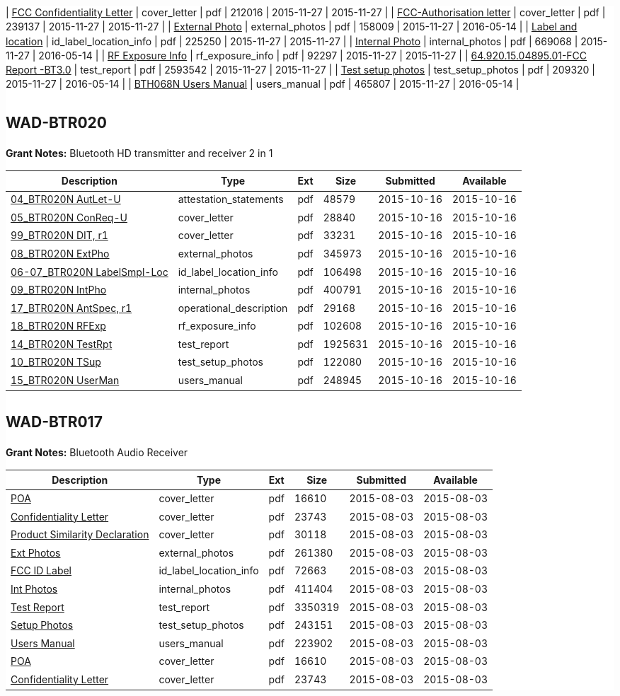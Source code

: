 | [FCC Confidentiality Letter](WAD-BTH068/2ac0669b9c119606e197eaed7a371f25/2824125.pdf) | cover_letter | pdf | 212016 | 2015-11-27 | 2015-11-27 |
| [FCC-Authorisation letter](WAD-BTH068/2ac0669b9c119606e197eaed7a371f25/2824126.pdf) | cover_letter | pdf | 239137 | 2015-11-27 | 2015-11-27 |
| [External Photo](WAD-BTH068/2ac0669b9c119606e197eaed7a371f25/2824113.pdf) | external_photos | pdf | 158009 | 2015-11-27 | 2016-05-14 |
| [Label and location](WAD-BTH068/2ac0669b9c119606e197eaed7a371f25/2824112.pdf) | id_label_location_info | pdf | 225250 | 2015-11-27 | 2015-11-27 |
| [Internal Photo](WAD-BTH068/2ac0669b9c119606e197eaed7a371f25/2824120.pdf) | internal_photos | pdf | 669068 | 2015-11-27 | 2016-05-14 |
| [RF Exposure Info](WAD-BTH068/2ac0669b9c119606e197eaed7a371f25/2824122.pdf) | rf_exposure_info | pdf | 92297 | 2015-11-27 | 2015-11-27 |
| [64.920.15.04895.01-FCC  Report -BT3.0](WAD-BTH068/2ac0669b9c119606e197eaed7a371f25/2824117.pdf) | test_report | pdf | 2593542 | 2015-11-27 | 2015-11-27 |
| [Test setup photos](WAD-BTH068/2ac0669b9c119606e197eaed7a371f25/2824118.pdf) | test_setup_photos | pdf | 209320 | 2015-11-27 | 2016-05-14 |
| [BTH068N Users Manual](WAD-BTH068/2ac0669b9c119606e197eaed7a371f25/2824119.pdf) | users_manual | pdf | 465807 | 2015-11-27 | 2016-05-14 |
## WAD-BTR020
**Grant Notes:** Bluetooth HD transmitter and receiver 2 in 1

| Description | Type | Ext | Size | Submitted | Available |
| ----------- | ---- | --- | ---- | --------- | --------- |
| [04_BTR020N AutLet-U](WAD-BTR020/75c7bb8dabde7b5639adf9de2640190c/2784111.pdf) | attestation_statements | pdf | 48579 | 2015-10-16 | 2015-10-16 |
| [05_BTR020N ConReq-U](WAD-BTR020/75c7bb8dabde7b5639adf9de2640190c/2784112.pdf) | cover_letter | pdf | 28840 | 2015-10-16 | 2015-10-16 |
| [99_BTR020N DIT, r1](WAD-BTR020/75c7bb8dabde7b5639adf9de2640190c/2784126.pdf) | cover_letter | pdf | 33231 | 2015-10-16 | 2015-10-16 |
| [08_BTR020N ExtPho](WAD-BTR020/75c7bb8dabde7b5639adf9de2640190c/2784114.pdf) | external_photos | pdf | 345973 | 2015-10-16 | 2015-10-16 |
| [06-07_BTR020N LabelSmpl-Loc](WAD-BTR020/75c7bb8dabde7b5639adf9de2640190c/2784113.pdf) | id_label_location_info | pdf | 106498 | 2015-10-16 | 2015-10-16 |
| [09_BTR020N IntPho](WAD-BTR020/75c7bb8dabde7b5639adf9de2640190c/2784115.pdf) | internal_photos | pdf | 400791 | 2015-10-16 | 2015-10-16 |
| [17_BTR020N AntSpec, r1](WAD-BTR020/75c7bb8dabde7b5639adf9de2640190c/2784123.pdf) | operational_description | pdf | 29168 | 2015-10-16 | 2015-10-16 |
| [18_BTR020N RFExp](WAD-BTR020/75c7bb8dabde7b5639adf9de2640190c/2784125.pdf) | rf_exposure_info | pdf | 102608 | 2015-10-16 | 2015-10-16 |
| [14_BTR020N TestRpt](WAD-BTR020/75c7bb8dabde7b5639adf9de2640190c/2784120.pdf) | test_report | pdf | 1925631 | 2015-10-16 | 2015-10-16 |
| [10_BTR020N TSup](WAD-BTR020/75c7bb8dabde7b5639adf9de2640190c/2784116.pdf) | test_setup_photos | pdf | 122080 | 2015-10-16 | 2015-10-16 |
| [15_BTR020N UserMan](WAD-BTR020/75c7bb8dabde7b5639adf9de2640190c/2784121.pdf) | users_manual | pdf | 248945 | 2015-10-16 | 2015-10-16 |
## WAD-BTR017
**Grant Notes:** Bluetooth Audio Receiver

| Description | Type | Ext | Size | Submitted | Available |
| ----------- | ---- | --- | ---- | --------- | --------- |
| [POA](WAD-BTR017/157c0e6280f64027f94466e5ebe529ce/2701854.pdf) | cover_letter | pdf | 16610 | 2015-08-03 | 2015-08-03 |
| [Confidentiality Letter](WAD-BTR017/157c0e6280f64027f94466e5ebe529ce/2701855.pdf) | cover_letter | pdf | 23743 | 2015-08-03 | 2015-08-03 |
| [Product Similarity Declaration](WAD-BTR017/157c0e6280f64027f94466e5ebe529ce/2701856.pdf) | cover_letter | pdf | 30118 | 2015-08-03 | 2015-08-03 |
| [Ext Photos](WAD-BTR017/157c0e6280f64027f94466e5ebe529ce/2701858.pdf) | external_photos | pdf | 261380 | 2015-08-03 | 2015-08-03 |
| [FCC ID Label](WAD-BTR017/157c0e6280f64027f94466e5ebe529ce/2701859.pdf) | id_label_location_info | pdf | 72663 | 2015-08-03 | 2015-08-03 |
| [Int Photos](WAD-BTR017/157c0e6280f64027f94466e5ebe529ce/2701860.pdf) | internal_photos | pdf | 411404 | 2015-08-03 | 2015-08-03 |
| [Test Report](WAD-BTR017/157c0e6280f64027f94466e5ebe529ce/2701889.pdf) | test_report | pdf | 3350319 | 2015-08-03 | 2015-08-03 |
| [Setup Photos](WAD-BTR017/157c0e6280f64027f94466e5ebe529ce/2701890.pdf) | test_setup_photos | pdf | 243151 | 2015-08-03 | 2015-08-03 |
| [Users Manual](WAD-BTR017/157c0e6280f64027f94466e5ebe529ce/2701865.pdf) | users_manual | pdf | 223902 | 2015-08-03 | 2015-08-03 |
| [POA](WAD-BTR017/1a16d683099f64592bbe211ab8c9ce0c/2701854.pdf) | cover_letter | pdf | 16610 | 2015-08-03 | 2015-08-03 |
| [Confidentiality Letter](WAD-BTR017/1a16d683099f64592bbe211ab8c9ce0c/2701855.pdf) | cover_letter | pdf | 23743 | 2015-08-03 | 2015-08-03 |